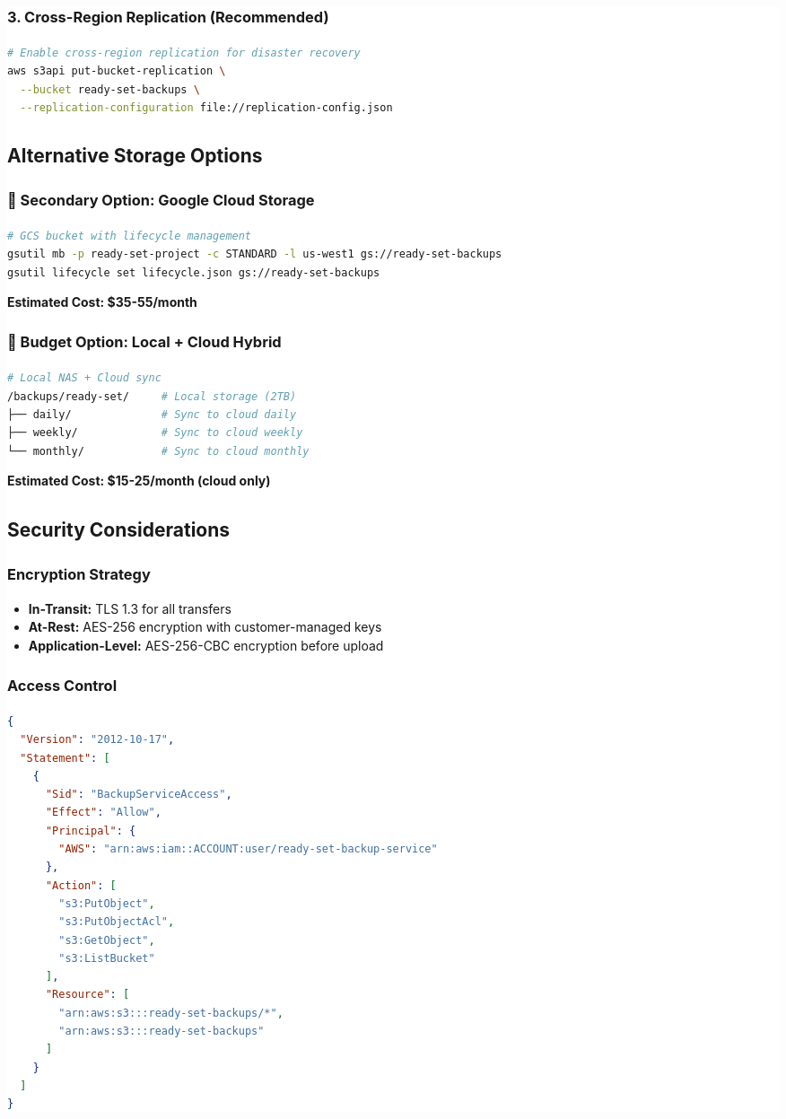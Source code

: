 ### **3. Cross-Region Replication (Recommended)**

```bash
# Enable cross-region replication for disaster recovery
aws s3api put-bucket-replication \
  --bucket ready-set-backups \
  --replication-configuration file://replication-config.json
```

## **Alternative Storage Options**

### **🥈 Secondary Option: Google Cloud Storage**

```bash
# GCS bucket with lifecycle management
gsutil mb -p ready-set-project -c STANDARD -l us-west1 gs://ready-set-backups
gsutil lifecycle set lifecycle.json gs://ready-set-backups
```

**Estimated Cost: $35-55/month**

### **🥉 Budget Option: Local + Cloud Hybrid**

```bash
# Local NAS + Cloud sync
/backups/ready-set/     # Local storage (2TB)
├── daily/              # Sync to cloud daily
├── weekly/             # Sync to cloud weekly  
└── monthly/            # Sync to cloud monthly
```

**Estimated Cost: $15-25/month (cloud only)**

## **Security Considerations**

### **Encryption Strategy**
- **In-Transit:** TLS 1.3 for all transfers
- **At-Rest:** AES-256 encryption with customer-managed keys
- **Application-Level:** AES-256-CBC encryption before upload

### **Access Control**
```json
{
  "Version": "2012-10-17",
  "Statement": [
    {
      "Sid": "BackupServiceAccess",
      "Effect": "Allow",
      "Principal": {
        "AWS": "arn:aws:iam::ACCOUNT:user/ready-set-backup-service"
      },
      "Action": [
        "s3:PutObject",
        "s3:PutObjectAcl",
        "s3:GetObject",
        "s3:ListBucket"
      ],
      "Resource": [
        "arn:aws:s3:::ready-set-backups/*",
        "arn:aws:s3:::ready-set-backups"
      ]
    }
  ]
}
```